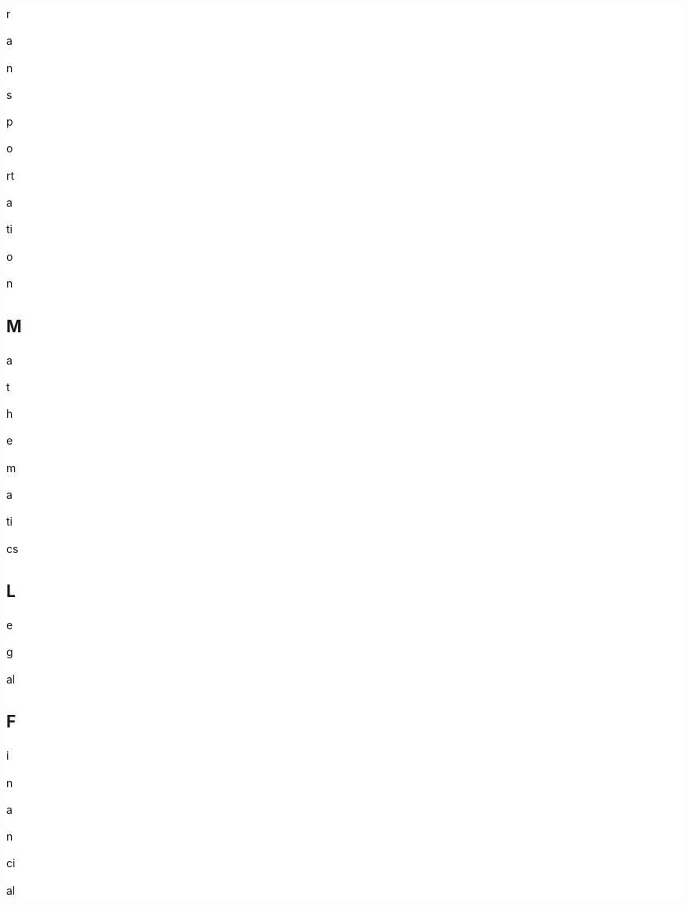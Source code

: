 r

a

n

s

p

o

rt

a

ti

o

n

## M

a

t

h

e

m

a

ti

cs

## L

e

g

al

## F

i

n

a

n

ci

al
